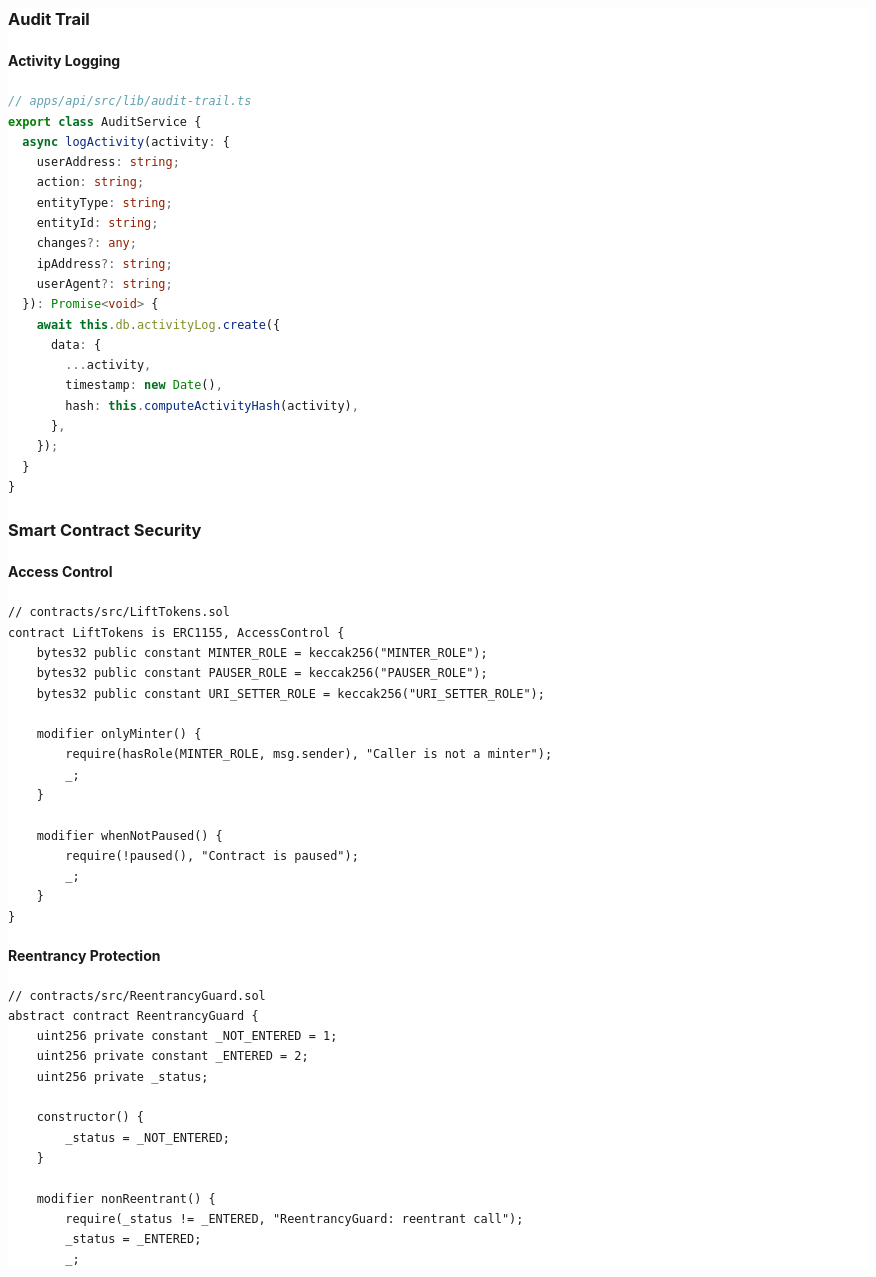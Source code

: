 ### Audit Trail

#### Activity Logging
```typescript
// apps/api/src/lib/audit-trail.ts
export class AuditService {
  async logActivity(activity: {
    userAddress: string;
    action: string;
    entityType: string;
    entityId: string;
    changes?: any;
    ipAddress?: string;
    userAgent?: string;
  }): Promise<void> {
    await this.db.activityLog.create({
      data: {
        ...activity,
        timestamp: new Date(),
        hash: this.computeActivityHash(activity),
      },
    });
  }
}
```

### Smart Contract Security

#### Access Control
```solidity
// contracts/src/LiftTokens.sol
contract LiftTokens is ERC1155, AccessControl {
    bytes32 public constant MINTER_ROLE = keccak256("MINTER_ROLE");
    bytes32 public constant PAUSER_ROLE = keccak256("PAUSER_ROLE");
    bytes32 public constant URI_SETTER_ROLE = keccak256("URI_SETTER_ROLE");
    
    modifier onlyMinter() {
        require(hasRole(MINTER_ROLE, msg.sender), "Caller is not a minter");
        _;
    }
    
    modifier whenNotPaused() {
        require(!paused(), "Contract is paused");
        _;
    }
}
```

#### Reentrancy Protection
```solidity
// contracts/src/ReentrancyGuard.sol
abstract contract ReentrancyGuard {
    uint256 private constant _NOT_ENTERED = 1;
    uint256 private constant _ENTERED = 2;
    uint256 private _status;
    
    constructor() {
        _status = _NOT_ENTERED;
    }
    
    modifier nonReentrant() {
        require(_status != _ENTERED, "ReentrancyGuard: reentrant call");
        _status = _ENTERED;
        _;
```